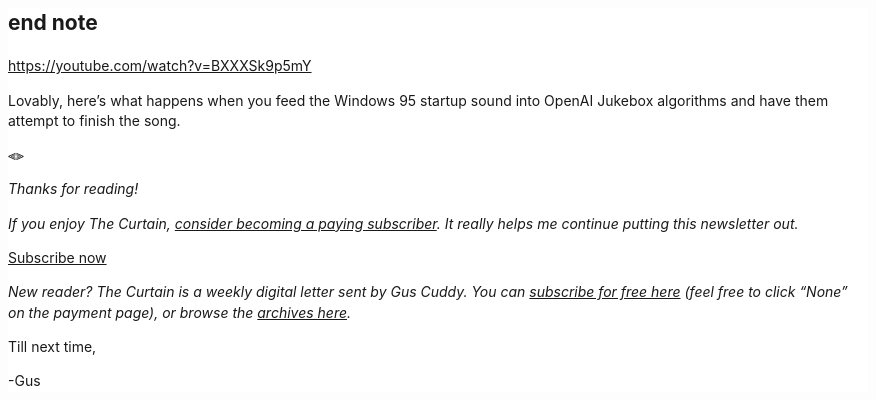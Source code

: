 
## end note

https://youtube.com/watch?v=BXXXSk9p5mY

Lovably, here’s what happens when you feed the Windows 95 startup sound into OpenAI Jukebox algorithms and have them attempt to finish the song.

⫷⫸

_Thanks for reading!_

_If you enjoy The Curtain, [consider becoming a paying subscriber](http://guscuddy.substack.com/subscribe). It really helps me continue putting this newsletter out._

[Subscribe now](https://guscuddy.substack.com/subscribe?)

_New reader? The Curtain is a weekly digital letter sent by Gus Cuddy. You can [subscribe for free here](https://guscuddy.substack.com/subscribe) (feel free to click “None” on the payment page), or browse the [archives here](http://guscuddy.substack.com/archive)._

Till next time,

\-Gus
